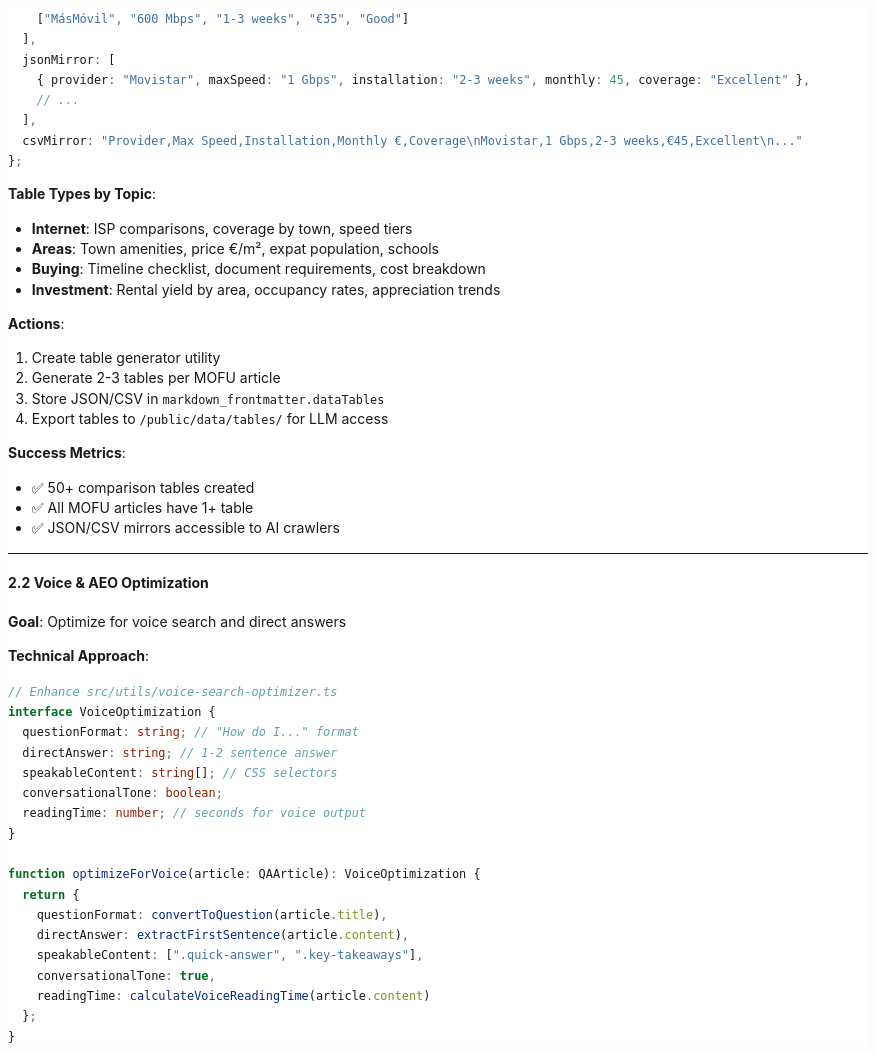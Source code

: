 ```typescript
    ["MásMóvil", "600 Mbps", "1-3 weeks", "€35", "Good"]
  ],
  jsonMirror: [
    { provider: "Movistar", maxSpeed: "1 Gbps", installation: "2-3 weeks", monthly: 45, coverage: "Excellent" },
    // ...
  ],
  csvMirror: "Provider,Max Speed,Installation,Monthly €,Coverage\nMovistar,1 Gbps,2-3 weeks,€45,Excellent\n..."
};
```

**Table Types by Topic**:
- **Internet**: ISP comparisons, coverage by town, speed tiers
- **Areas**: Town amenities, price €/m², expat population, schools
- **Buying**: Timeline checklist, document requirements, cost breakdown
- **Investment**: Rental yield by area, occupancy rates, appreciation trends

**Actions**:
1. Create table generator utility
2. Generate 2-3 tables per MOFU article
3. Store JSON/CSV in `markdown_frontmatter.dataTables`
4. Export tables to `/public/data/tables/` for LLM access

**Success Metrics**:
- ✅ 50+ comparison tables created
- ✅ All MOFU articles have 1+ table
- ✅ JSON/CSV mirrors accessible to AI crawlers

---

#### 2.2 Voice & AEO Optimization
**Goal**: Optimize for voice search and direct answers

**Technical Approach**:
```typescript
// Enhance src/utils/voice-search-optimizer.ts
interface VoiceOptimization {
  questionFormat: string; // "How do I..." format
  directAnswer: string; // 1-2 sentence answer
  speakableContent: string[]; // CSS selectors
  conversationalTone: boolean;
  readingTime: number; // seconds for voice output
}

function optimizeForVoice(article: QAArticle): VoiceOptimization {
  return {
    questionFormat: convertToQuestion(article.title),
    directAnswer: extractFirstSentence(article.content),
    speakableContent: [".quick-answer", ".key-takeaways"],
    conversationalTone: true,
    readingTime: calculateVoiceReadingTime(article.content)
  };
}
```
